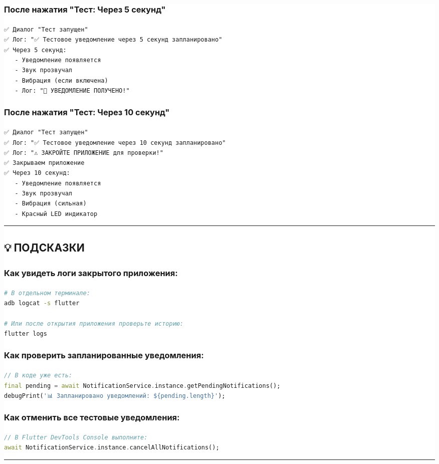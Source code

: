 ### После нажатия "Тест: Через 5 секунд"
```
✅ Диалог "Тест запущен"
✅ Лог: "✅ Тестовое уведомление через 5 секунд запланировано"
✅ Через 5 секунд:
   - Уведомление появляется
   - Звук прозвучал
   - Вибрация (если включена)
   - Лог: "🔔 УВЕДОМЛЕНИЕ ПОЛУЧЕНО!"
```

### После нажатия "Тест: Через 10 секунд"
```
✅ Диалог "Тест запущен"
✅ Лог: "✅ Тестовое уведомление через 10 секунд запланировано"
✅ Лог: "⚠️ ЗАКРОЙТЕ ПРИЛОЖЕНИЕ для проверки!"
✅ Закрываем приложение
✅ Через 10 секунд:
   - Уведомление появляется
   - Звук прозвучал
   - Вибрация (сильная)
   - Красный LED индикатор
```

---

## 💡 ПОДСКАЗКИ

### Как увидеть логи закрытого приложения:
```bash
# В отдельном терминале:
adb logcat -s flutter

# Или после открытия приложения проверьте историю:
flutter logs
```

### Как проверить запланированные уведомления:
```dart
// В коде уже есть:
final pending = await NotificationService.instance.getPendingNotifications();
debugPrint('📊 Запланировано уведомлений: ${pending.length}');
```

### Как отменить все тестовые уведомления:
```dart
// В Flutter DevTools Console выполните:
await NotificationService.instance.cancelAllNotifications();
```

---
